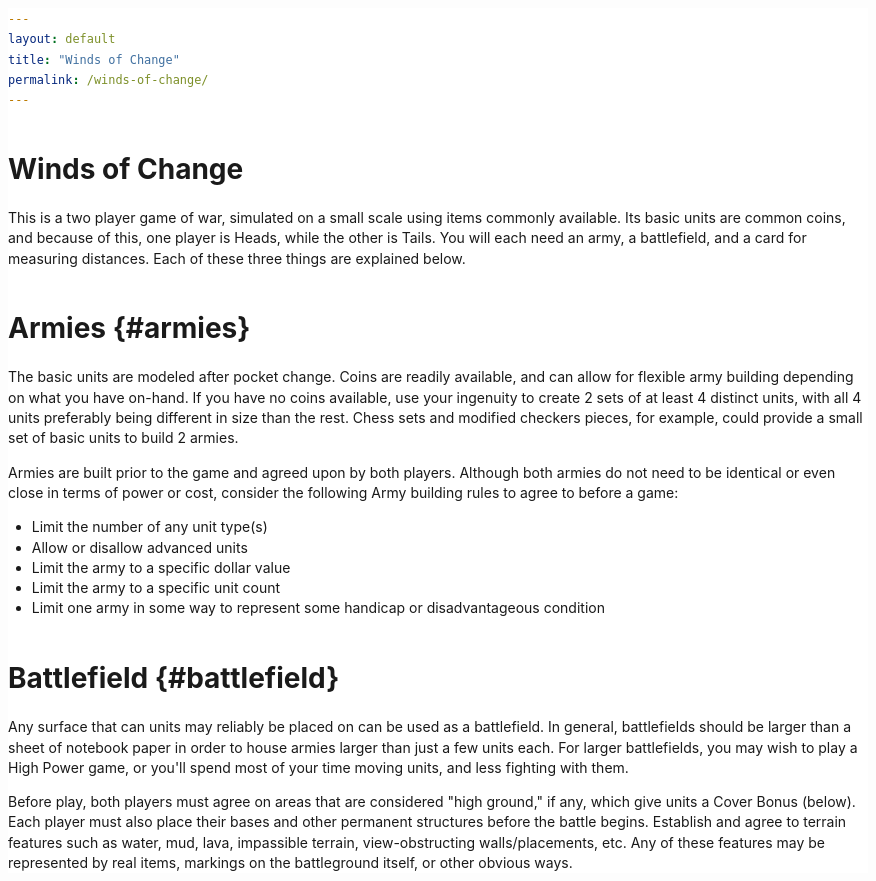 ```yaml
---
layout: default
title: "Winds of Change"
permalink: /winds-of-change/
---
```


# Winds of Change

This is a two player game of war, simulated on a small scale using items commonly available. Its basic units are common coins, and because of this, one player is Heads, while the other is Tails. You will each need an army, a battlefield, and a card for measuring distances. Each of these three things are explained below.




# Armies {#armies}

The basic units are modeled after pocket change. Coins are readily available, and can allow for flexible army building depending on what you have on-hand. If you have no coins available, use your ingenuity to create 2 sets of at least 4 distinct units, with all 4 units preferably being different in size than the rest. Chess sets and modified checkers pieces, for example, could provide a small set of basic units to build 2 armies.

Armies are built prior to the game and agreed upon by both players. Although both armies do not need to be identical or even close in terms of power or cost, consider the following Army building rules to agree to before a game:

* Limit the number of any unit type(s)
* Allow or disallow advanced units
* Limit the army to a specific dollar value
* Limit the army to a specific unit count
* Limit one army in some way to represent some handicap or disadvantageous condition




# Battlefield {#battlefield}

Any surface that can units may reliably be placed on can be used as a battlefield. In general, battlefields should be larger than a sheet of notebook paper in order to house armies larger than just a few units each. For larger battlefields, you may wish to play a High Power game, or you'll spend most of your time moving units, and less fighting with them.

Before play, both players must agree on areas that are considered "high ground," if any, which give units a Cover Bonus (below). Each player must also place their bases and other permanent structures before the battle begins. Establish and agree to terrain features such as water, mud, lava, impassible terrain, view-obstructing walls/placements, etc. Any of these features may be represented by real items, markings on the battleground itself, or other obvious ways.


